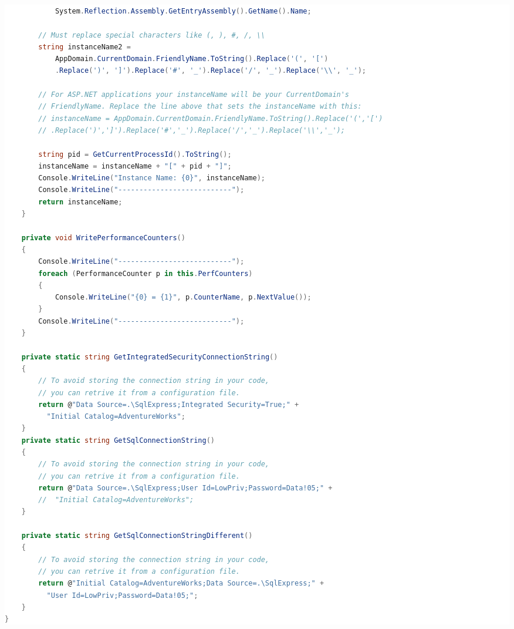 ```csharp  
            System.Reflection.Assembly.GetEntryAssembly().GetName().Name;  
  
        // Must replace special characters like (, ), #, /, \\  
        string instanceName2 =  
            AppDomain.CurrentDomain.FriendlyName.ToString().Replace('(', '[')  
            .Replace(')', ']').Replace('#', '_').Replace('/', '_').Replace('\\', '_');  
  
        // For ASP.NET applications your instanceName will be your CurrentDomain's   
        // FriendlyName. Replace the line above that sets the instanceName with this:  
        // instanceName = AppDomain.CurrentDomain.FriendlyName.ToString().Replace('(','[')  
        // .Replace(')',']').Replace('#','_').Replace('/','_').Replace('\\','_');  
  
        string pid = GetCurrentProcessId().ToString();  
        instanceName = instanceName + "[" + pid + "]";  
        Console.WriteLine("Instance Name: {0}", instanceName);  
        Console.WriteLine("---------------------------");  
        return instanceName;  
    }  
  
    private void WritePerformanceCounters()  
    {  
        Console.WriteLine("---------------------------");  
        foreach (PerformanceCounter p in this.PerfCounters)  
        {  
            Console.WriteLine("{0} = {1}", p.CounterName, p.NextValue());  
        }  
        Console.WriteLine("---------------------------");  
    }  
  
    private static string GetIntegratedSecurityConnectionString()  
    {  
        // To avoid storing the connection string in your code,  
        // you can retrive it from a configuration file.  
        return @"Data Source=.\SqlExpress;Integrated Security=True;" +  
          "Initial Catalog=AdventureWorks";  
    }  
    private static string GetSqlConnectionString()  
    {  
        // To avoid storing the connection string in your code,  
        // you can retrive it from a configuration file.  
        return @"Data Source=.\SqlExpress;User Id=LowPriv;Password=Data!05;" +  
        //  "Initial Catalog=AdventureWorks";  
    }  
  
    private static string GetSqlConnectionStringDifferent()  
    {  
        // To avoid storing the connection string in your code,  
        // you can retrive it from a configuration file.  
        return @"Initial Catalog=AdventureWorks;Data Source=.\SqlExpress;" +  
          "User Id=LowPriv;Password=Data!05;";  
    }  
}  
```  
  